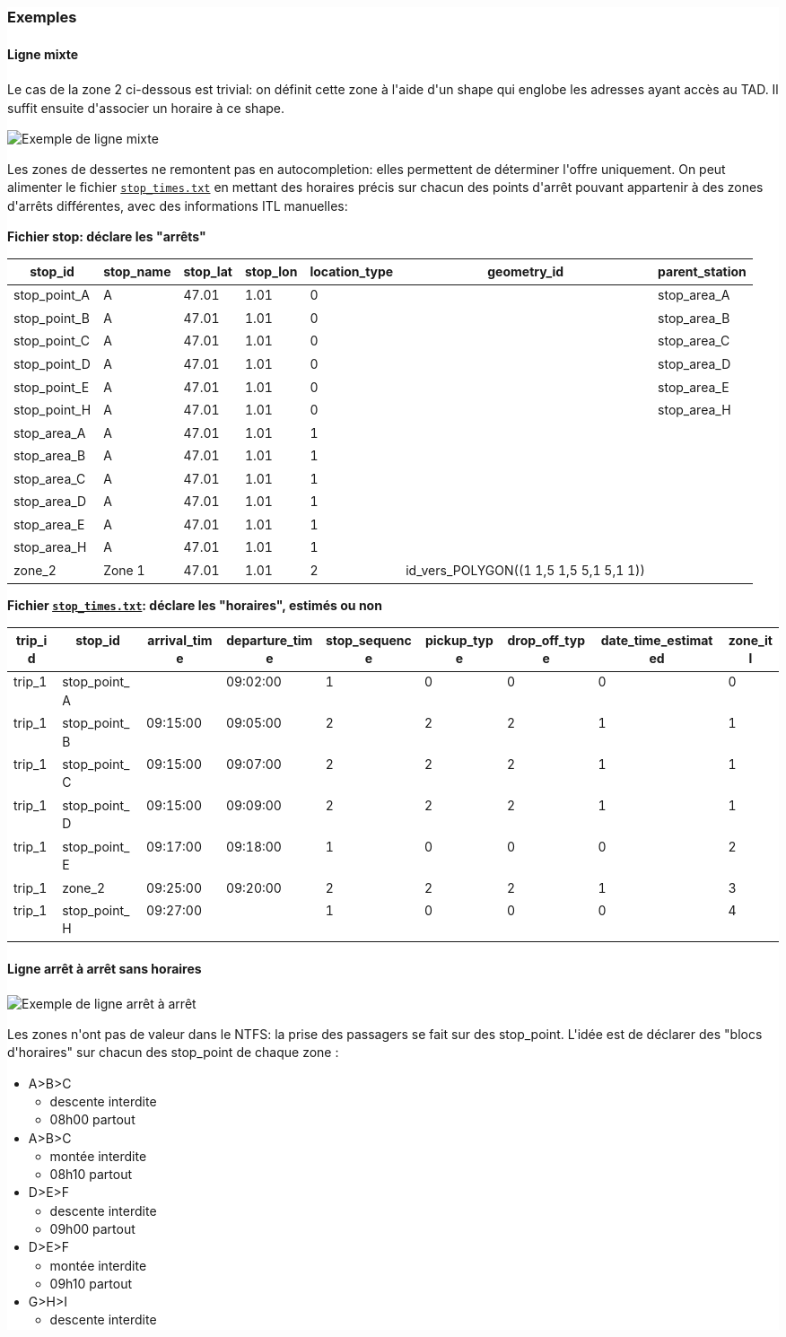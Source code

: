 
### Exemples
#### Ligne mixte
Le cas de la zone 2 ci-dessous est trivial: on définit cette zone à l'aide d'un shape qui englobe les adresses ayant accès au TAD. Il suffit ensuite d'associer un horaire à ce shape.

![Exemple de ligne mixte](NTFS_image1.png)

Les zones de dessertes ne remontent pas en autocompletion: elles permettent de déterminer l'offre uniquement.
On peut alimenter le fichier [`stop_times.txt`](#stop_timestxt-requis) en mettant des horaires précis sur chacun des points d'arrêt pouvant appartenir à des zones d'arrêts différentes, avec des informations ITL manuelles:

**Fichier stop: déclare les "arrêts"**

stop_id | stop_name | stop_lat | stop_lon | location_type | geometry_id | parent_station
--- | --- | --- | --- | --- | --- | ---
stop_point_A | A | 47.01 | 1.01 | 0 |  | stop_area_A
stop_point_B | A | 47.01 | 1.01 | 0 |  | stop_area_B
stop_point_C | A | 47.01 | 1.01 | 0 |  | stop_area_C
stop_point_D | A | 47.01 | 1.01 | 0 |  | stop_area_D
stop_point_E | A | 47.01 | 1.01 | 0 |  | stop_area_E
stop_point_H | A | 47.01 | 1.01 | 0 |  | stop_area_H
stop_area_A | A | 47.01 | 1.01 | 1 |  |
stop_area_B | A | 47.01 | 1.01 | 1 |  |
stop_area_C | A | 47.01 | 1.01 | 1 |  |
stop_area_D | A | 47.01 | 1.01 | 1 |  |
stop_area_E | A | 47.01 | 1.01 | 1 |  |
stop_area_H | A | 47.01 | 1.01 | 1 |  |
zone_2 | Zone 1 | 47.01 | 1.01 | 2 | id_vers_POLYGON((1 1,5 1,5 5,1 5,1 1)) |

**Fichier [`stop_times.txt`](#stop_timestxt-requis): déclare les "horaires", estimés ou non**

trip_id | stop_id | arrival_time | departure_time | stop_sequence | pickup_type | drop_off_type | date_time_estimated | zone_itl
--- | --- | --- | --- | --- | --- | --- | --- | ---
trip_1 | stop_point_A |  | 09:02:00 | 1 | 0 | 0 | 0 | 0
trip_1 | stop_point_B | 09:15:00 | 09:05:00 | 2 | 2 | 2 | 1 | 1
trip_1 | stop_point_C | 09:15:00 | 09:07:00 | 2 | 2 | 2 | 1 | 1
trip_1 | stop_point_D | 09:15:00 | 09:09:00 | 2 | 2 | 2 | 1 | 1
trip_1 | stop_point_E | 09:17:00 | 09:18:00 | 1 | 0 | 0 | 0 | 2
trip_1 | zone_2 | 09:25:00 | 09:20:00 | 2 | 2 | 2 | 1 | 3
trip_1 | stop_point_H | 09:27:00 |  | 1 | 0 | 0 | 0 | 4

#### Ligne arrêt à arrêt sans horaires
![Exemple de ligne arrêt à arrêt](NTFS_image2.png)

Les zones n'ont pas de valeur dans le NTFS: la prise des passagers se fait sur des stop_point. L'idée est de déclarer des "blocs d'horaires" sur chacun des stop_point de chaque zone :

* A>B>C
    * descente interdite
    * 08h00 partout
* A>B>C
    * montée interdite
    * 08h10 partout
* D>E>F
    * descente interdite
    * 09h00 partout
* D>E>F
    * montée interdite
    * 09h10 partout
* G>H>I
    * descente interdite